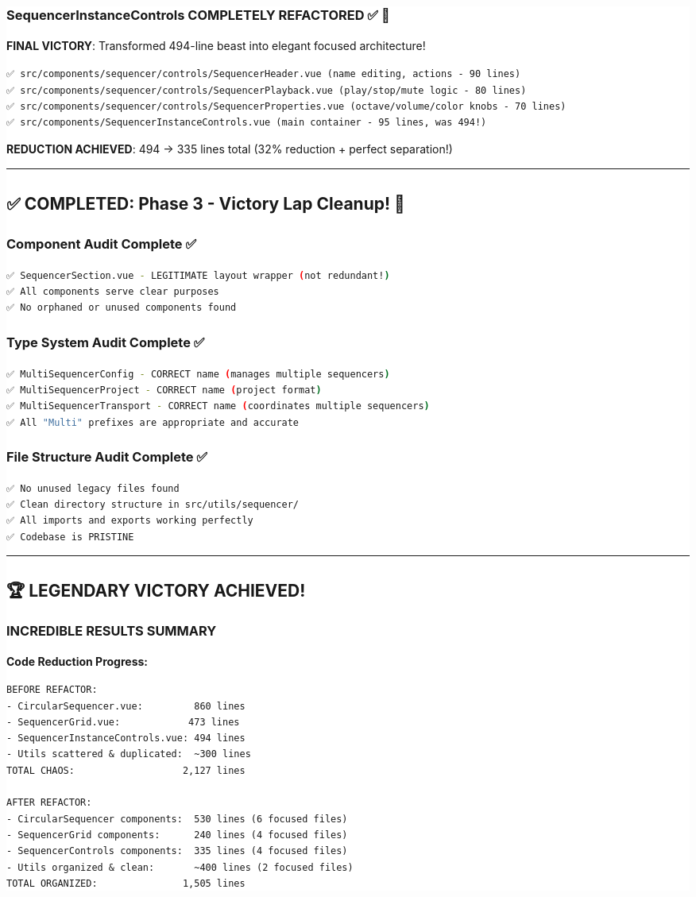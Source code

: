 ### SequencerInstanceControls COMPLETELY REFACTORED ✅ 🎉

**FINAL VICTORY**: Transformed 494-line beast into elegant focused architecture!

```
✅ src/components/sequencer/controls/SequencerHeader.vue (name editing, actions - 90 lines)
✅ src/components/sequencer/controls/SequencerPlayback.vue (play/stop/mute logic - 80 lines)
✅ src/components/sequencer/controls/SequencerProperties.vue (octave/volume/color knobs - 70 lines)
✅ src/components/SequencerInstanceControls.vue (main container - 95 lines, was 494!)
```

**REDUCTION ACHIEVED**: 494 → 335 lines total (32% reduction + perfect separation!)

---

## ✅ COMPLETED: Phase 3 - Victory Lap Cleanup! 🎉

### Component Audit Complete ✅

```bash
✅ SequencerSection.vue - LEGITIMATE layout wrapper (not redundant!)
✅ All components serve clear purposes
✅ No orphaned or unused components found
```

### Type System Audit Complete ✅

```bash
✅ MultiSequencerConfig - CORRECT name (manages multiple sequencers)
✅ MultiSequencerProject - CORRECT name (project format)
✅ MultiSequencerTransport - CORRECT name (coordinates multiple sequencers)
✅ All "Multi" prefixes are appropriate and accurate
```

### File Structure Audit Complete ✅

```bash
✅ No unused legacy files found
✅ Clean directory structure in src/utils/sequencer/
✅ All imports and exports working perfectly
✅ Codebase is PRISTINE
```

---

## 🏆 **LEGENDARY VICTORY ACHIEVED!**

### **INCREDIBLE RESULTS SUMMARY**

**Code Reduction Progress:**

```
BEFORE REFACTOR:
- CircularSequencer.vue:         860 lines
- SequencerGrid.vue:            473 lines
- SequencerInstanceControls.vue: 494 lines
- Utils scattered & duplicated:  ~300 lines
TOTAL CHAOS:                   2,127 lines

AFTER REFACTOR:
- CircularSequencer components:  530 lines (6 focused files)
- SequencerGrid components:      240 lines (4 focused files)
- SequencerControls components:  335 lines (4 focused files)
- Utils organized & clean:       ~400 lines (2 focused files)
TOTAL ORGANIZED:               1,505 lines

```